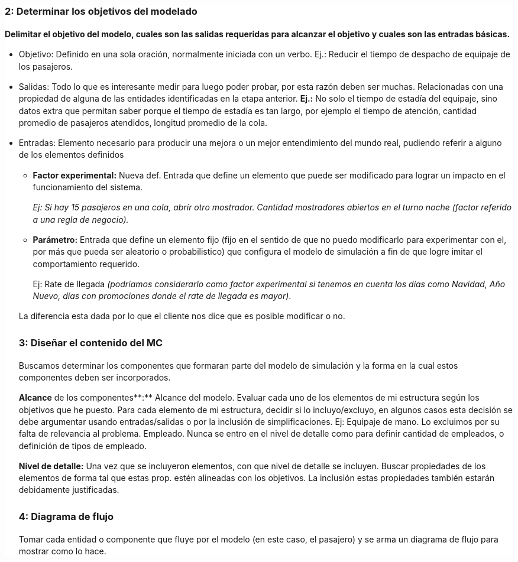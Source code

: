 ### 2: Determinar los objetivos del modelado

**Delimitar el objetivo del modelo, cuales son las salidas requeridas para alcanzar el objetivo y cuales son las entradas básicas.**

- Objetivo: Definido en una sola oración, normalmente iniciada con un verbo. Ej.: Reducir el tiempo de despacho de equipaje de los pasajeros.
- Salidas: Todo lo que es interesante medir para luego poder probar, por esta razón deben ser muchas. Relacionadas con una propiedad de alguna de las entidades identificadas en la etapa anterior. **Ej.:** No solo el tiempo de estadía del equipaje, sino datos extra que permitan saber porque el tiempo de estadía es tan largo, por ejemplo el tiempo de atención, cantidad promedio de pasajeros atendidos, longitud promedio de la cola.
- Entradas: Elemento necesario para producir una mejora o un mejor entendimiento del mundo real, pudiendo referir a alguno de los elementos definidos
    - **Factor experimental:** Nueva def. Entrada que define un elemento que puede ser modificado para lograr un impacto en el funcionamiento del sistema.
        
        *Ej: Si hay 15 pasajeros en una cola, abrir otro mostrador. Cantidad mostradores abiertos en el turno noche (factor referido a una regla de negocio).*
        
    - **Parámetro:** Entrada que define un elemento fijo (fijo en el sentido de que no puedo modificarlo para experimentar con el, por más que pueda ser aleatorio o probabilistico) que configura el modelo de simulación a fin de que logre imitar el comportamiento requerido.
        
        Ej: Rate de llegada *(podríamos considerarlo como factor experimental si tenemos en cuenta los días como Navidad, Año Nuevo, días con promociones donde el rate de llegada es mayor)*.
        
    
    La diferencia esta dada por lo que el cliente nos dice que es posible modificar o no.
    
    ### 3: Diseñar el contenido del MC
    
    Buscamos determinar los componentes que formaran parte del modelo de simulación y la forma en la cual estos componentes deben ser incorporados.
    
    **Alcance** de los componentes**:** Alcance del modelo. Evaluar cada uno de los elementos de mi estructura según los objetivos que he puesto. Para cada elemento de mi estructura, decidir si lo incluyo/excluyo, en algunos casos esta decisión se debe argumentar usando entradas/salidas o por la inclusión de simplificaciones. Ej: Equipaje de mano. Lo excluimos por su falta de relevancia al problema. Empleado. Nunca se entro en el nivel de detalle como para definir cantidad de empleados, o definición de tipos de empleado.
    
    **Nivel de detalle:** Una vez que se incluyeron elementos, con que nivel de detalle se incluyen. Buscar propiedades de los elementos de forma tal que estas prop. estén alineadas con los objetivos. La inclusión estas propiedades también estarán debidamente justificadas.
    
    ### 4: Diagrama de flujo
    
    Tomar cada entidad o componente que fluye por el modelo (en este caso, el pasajero) y se arma un diagrama de flujo para mostrar como lo hace.